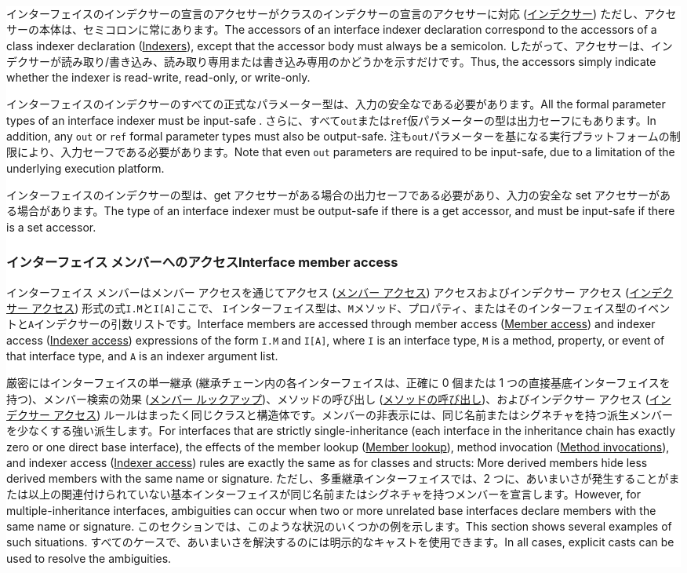 <span data-ttu-id="c2d92-220">インターフェイスのインデクサーの宣言のアクセサーがクラスのインデクサーの宣言のアクセサーに対応 ([インデクサー](classes.md#indexers)) ただし、アクセサーの本体は、セミコロンに常にあります。</span><span class="sxs-lookup"><span data-stu-id="c2d92-220">The accessors of an interface indexer declaration correspond to the accessors of a class indexer declaration ([Indexers](classes.md#indexers)), except that the accessor body must always be a semicolon.</span></span> <span data-ttu-id="c2d92-221">したがって、アクセサーは、インデクサーが読み取り/書き込み、読み取り専用または書き込み専用のかどうかを示すだけです。</span><span class="sxs-lookup"><span data-stu-id="c2d92-221">Thus, the accessors simply indicate whether the indexer is read-write, read-only, or write-only.</span></span>

<span data-ttu-id="c2d92-222">インターフェイスのインデクサーのすべての正式なパラメーター型は、入力の安全なである必要があります。</span><span class="sxs-lookup"><span data-stu-id="c2d92-222">All the formal parameter types of an interface indexer must be input-safe .</span></span> <span data-ttu-id="c2d92-223">さらに、すべて`out`または`ref`仮パラメーターの型は出力セーフにもあります。</span><span class="sxs-lookup"><span data-stu-id="c2d92-223">In addition, any `out` or `ref` formal parameter types must also be output-safe.</span></span> <span data-ttu-id="c2d92-224">注も`out`パラメーターを基になる実行プラットフォームの制限により、入力セーフである必要があります。</span><span class="sxs-lookup"><span data-stu-id="c2d92-224">Note that even `out` parameters are required to be input-safe, due to a limitation of the underlying execution platform.</span></span>

<span data-ttu-id="c2d92-225">インターフェイスのインデクサーの型は、get アクセサーがある場合の出力セーフである必要があり、入力の安全な set アクセサーがある場合があります。</span><span class="sxs-lookup"><span data-stu-id="c2d92-225">The type of an interface indexer must be output-safe if there is a get accessor, and must be input-safe if there is a set accessor.</span></span>

### <a name="interface-member-access"></a><span data-ttu-id="c2d92-226">インターフェイス メンバーへのアクセス</span><span class="sxs-lookup"><span data-stu-id="c2d92-226">Interface member access</span></span>

<span data-ttu-id="c2d92-227">インターフェイス メンバーはメンバー アクセスを通じてアクセス ([メンバー アクセス](expressions.md#member-access)) アクセスおよびインデクサー アクセス ([インデクサー アクセス](expressions.md#indexer-access)) 形式の式`I.M`と`I[A]`ここで、 `I`インターフェイス型は、`M`メソッド、プロパティ、またはそのインターフェイス型のイベントと`A`インデクサーの引数リストです。</span><span class="sxs-lookup"><span data-stu-id="c2d92-227">Interface members are accessed through member access ([Member access](expressions.md#member-access)) and indexer access ([Indexer access](expressions.md#indexer-access)) expressions of the form `I.M` and `I[A]`, where `I` is an interface type, `M` is a method, property, or event of that interface type, and `A` is an indexer argument list.</span></span>

<span data-ttu-id="c2d92-228">厳密にはインターフェイスの単一継承 (継承チェーン内の各インターフェイスは、正確に 0 個または 1 つの直接基底インターフェイスを持つ)、メンバー検索の効果 ([メンバー ルックアップ](expressions.md#member-lookup))、メソッドの呼び出し ([メソッドの呼び出し](expressions.md#method-invocations))、およびインデクサー アクセス ([インデクサー アクセス](expressions.md#indexer-access)) ルールはまったく同じクラスと構造体です。メンバーの非表示には、同じ名前またはシグネチャを持つ派生メンバーを少なくする強い派生します。</span><span class="sxs-lookup"><span data-stu-id="c2d92-228">For interfaces that are strictly single-inheritance (each interface in the inheritance chain has exactly zero or one direct base interface), the effects of the member lookup ([Member lookup](expressions.md#member-lookup)), method invocation ([Method invocations](expressions.md#method-invocations)), and indexer access ([Indexer access](expressions.md#indexer-access)) rules are exactly the same as for classes and structs: More derived members hide less derived members with the same name or signature.</span></span> <span data-ttu-id="c2d92-229">ただし、多重継承インターフェイスでは、2 つに、あいまいさが発生することがまたは以上の関連付けられていない基本インターフェイスが同じ名前またはシグネチャを持つメンバーを宣言します。</span><span class="sxs-lookup"><span data-stu-id="c2d92-229">However, for multiple-inheritance interfaces, ambiguities can occur when two or more unrelated base interfaces declare members with the same name or signature.</span></span> <span data-ttu-id="c2d92-230">このセクションでは、このような状況のいくつかの例を示します。</span><span class="sxs-lookup"><span data-stu-id="c2d92-230">This section shows several examples of such situations.</span></span> <span data-ttu-id="c2d92-231">すべてのケースで、あいまいさを解決するのには明示的なキャストを使用できます。</span><span class="sxs-lookup"><span data-stu-id="c2d92-231">In all cases, explicit casts can be used to resolve the ambiguities.</span></span>
